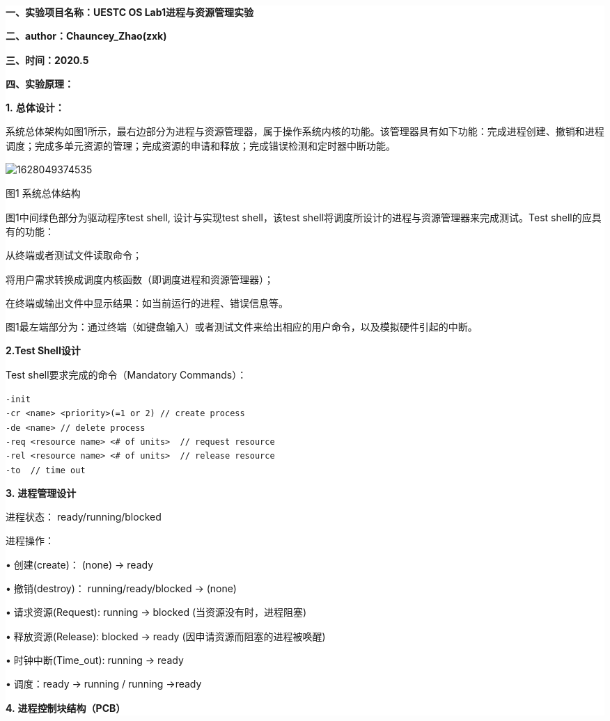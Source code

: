 **一、实验项目名称：UESTC OS Lab1进程与资源管理实验**

**二、author：Chauncey_Zhao(zxk)**

**三、时间：2020.5**

**四、实验原理：**

**1.** **总体设计：**

系统总体架构如图1所示，最右边部分为进程与资源管理器，属于操作系统内核的功能。该管理器具有如下功能：完成进程创建、撤销和进程调度；完成多单元资源的管理；完成资源的申请和释放；完成错误检测和定时器中断功能。

![1628049374535](C:\Users\13061\AppData\Roaming\Typora\typora-user-images\1628049374535.png)


图1 系统总体结构

图1中间绿色部分为驱动程序test shell, 设计与实现test shell，该test shell将调度所设计的进程与资源管理器来完成测试。Test shell的应具有的功能：

从终端或者测试文件读取命令；

将用户需求转换成调度内核函数（即调度进程和资源管理器）；

在终端或输出文件中显示结果：如当前运行的进程、错误信息等。

图1最左端部分为：通过终端（如键盘输入）或者测试文件来给出相应的用户命令，以及模拟硬件引起的中断。

**2.Test Shell设计**

Test shell要求完成的命令（Mandatory Commands）：

```shell
-init
-cr <name> <priority>(=1 or 2) // create process 
-de <name> // delete process
-req <resource name> <# of units>  // request resource
-rel <resource name> <# of units>  // release resource
-to  // time out
```

 

**3.** **进程管理设计**

进程状态： ready/running/blocked

进程操作： 

•        创建(create)： (none) -> ready

•        撤销(destroy)： running/ready/blocked -> (none)

•        请求资源(Request): running -> blocked (当资源没有时，进程阻塞)

•        释放资源(Release): blocked -> ready (因申请资源而阻塞的进程被唤醒)

•        时钟中断(Time_out): running -> ready

•        调度：ready -> running  / running ->ready

 

**4.** **进程控制块结构（PCB）**
